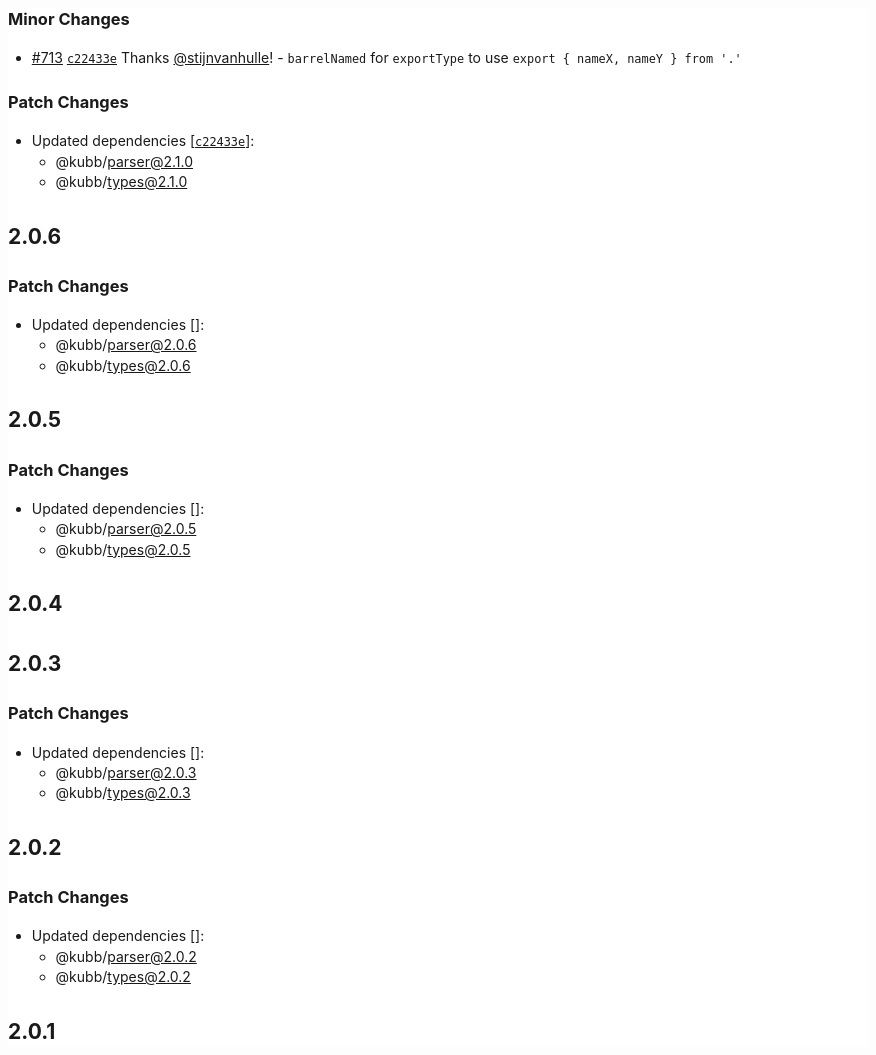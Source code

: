 ### Minor Changes

- [#713](https://github.com/kubb-labs/kubb/pull/713) [`c22433e`](https://github.com/kubb-labs/kubb/commit/c22433ec2c1b04527d72a6de44e524e580e2d876) Thanks [@stijnvanhulle](https://github.com/stijnvanhulle)! - `barrelNamed` for `exportType` to use `export { nameX, nameY } from '.'`

### Patch Changes

- Updated dependencies [[`c22433e`](https://github.com/kubb-labs/kubb/commit/c22433ec2c1b04527d72a6de44e524e580e2d876)]:
  - @kubb/parser@2.1.0
  - @kubb/types@2.1.0

## 2.0.6

### Patch Changes

- Updated dependencies []:
  - @kubb/parser@2.0.6
  - @kubb/types@2.0.6

## 2.0.5

### Patch Changes

- Updated dependencies []:
  - @kubb/parser@2.0.5
  - @kubb/types@2.0.5

## 2.0.4

## 2.0.3

### Patch Changes

- Updated dependencies []:
  - @kubb/parser@2.0.3
  - @kubb/types@2.0.3

## 2.0.2

### Patch Changes

- Updated dependencies []:
  - @kubb/parser@2.0.2
  - @kubb/types@2.0.2

## 2.0.1
